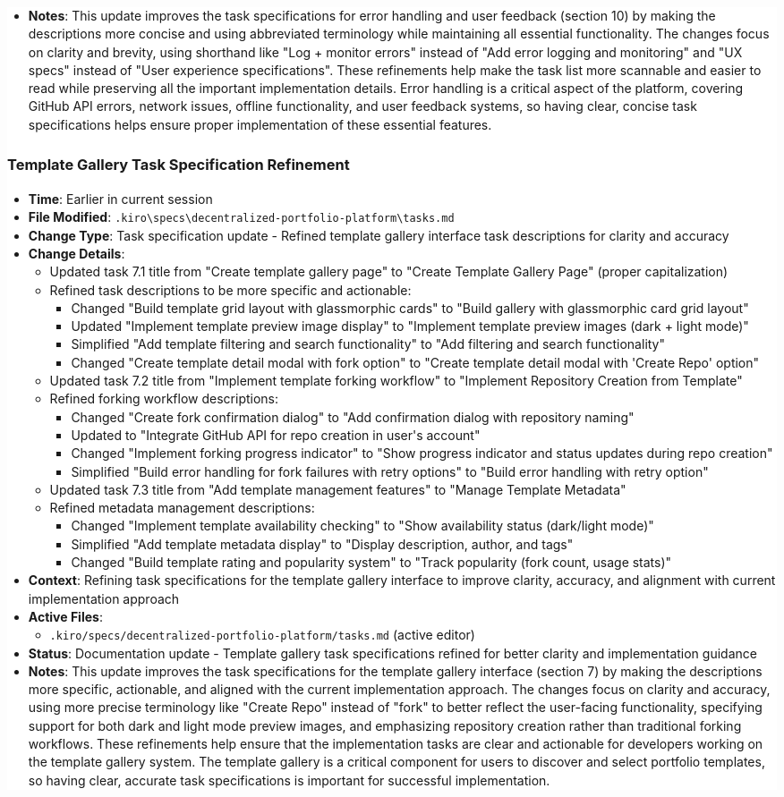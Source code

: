 - **Notes**: This update improves the task specifications for error handling and user feedback (section 10) by making the descriptions more concise and using abbreviated terminology while maintaining all essential functionality. The changes focus on clarity and brevity, using shorthand like "Log + monitor errors" instead of "Add error logging and monitoring" and "UX specs" instead of "User experience specifications". These refinements help make the task list more scannable and easier to read while preserving all the important implementation details. Error handling is a critical aspect of the platform, covering GitHub API errors, network issues, offline functionality, and user feedback systems, so having clear, concise task specifications helps ensure proper implementation of these essential features.

### Template Gallery Task Specification Refinement

- **Time**: Earlier in current session
- **File Modified**: `.kiro\specs\decentralized-portfolio-platform\tasks.md`
- **Change Type**: Task specification update - Refined template gallery interface task descriptions for clarity and accuracy
- **Change Details**:
  - Updated task 7.1 title from "Create template gallery page" to "Create Template Gallery Page" (proper capitalization)
  - Refined task descriptions to be more specific and actionable:
    - Changed "Build template grid layout with glassmorphic cards" to "Build gallery with glassmorphic card grid layout"
    - Updated "Implement template preview image display" to "Implement template preview images (dark + light mode)"
    - Simplified "Add template filtering and search functionality" to "Add filtering and search functionality"
    - Changed "Create template detail modal with fork option" to "Create template detail modal with 'Create Repo' option"
  - Updated task 7.2 title from "Implement template forking workflow" to "Implement Repository Creation from Template"
  - Refined forking workflow descriptions:
    - Changed "Create fork confirmation dialog" to "Add confirmation dialog with repository naming"
    - Updated to "Integrate GitHub API for repo creation in user's account"
    - Changed "Implement forking progress indicator" to "Show progress indicator and status updates during repo creation"
    - Simplified "Build error handling for fork failures with retry options" to "Build error handling with retry option"
  - Updated task 7.3 title from "Add template management features" to "Manage Template Metadata"
  - Refined metadata management descriptions:
    - Changed "Implement template availability checking" to "Show availability status (dark/light mode)"
    - Simplified "Add template metadata display" to "Display description, author, and tags"
    - Changed "Build template rating and popularity system" to "Track popularity (fork count, usage stats)"
- **Context**: Refining task specifications for the template gallery interface to improve clarity, accuracy, and alignment with current implementation approach
- **Active Files**:
  - `.kiro/specs/decentralized-portfolio-platform/tasks.md` (active editor)
- **Status**: Documentation update - Template gallery task specifications refined for better clarity and implementation guidance
- **Notes**: This update improves the task specifications for the template gallery interface (section 7) by making the descriptions more specific, actionable, and aligned with the current implementation approach. The changes focus on clarity and accuracy, using more precise terminology like "Create Repo" instead of "fork" to better reflect the user-facing functionality, specifying support for both dark and light mode preview images, and emphasizing repository creation rather than traditional forking workflows. These refinements help ensure that the implementation tasks are clear and actionable for developers working on the template gallery system. The template gallery is a critical component for users to discover and select portfolio templates, so having clear, accurate task specifications is important for successful implementation.
